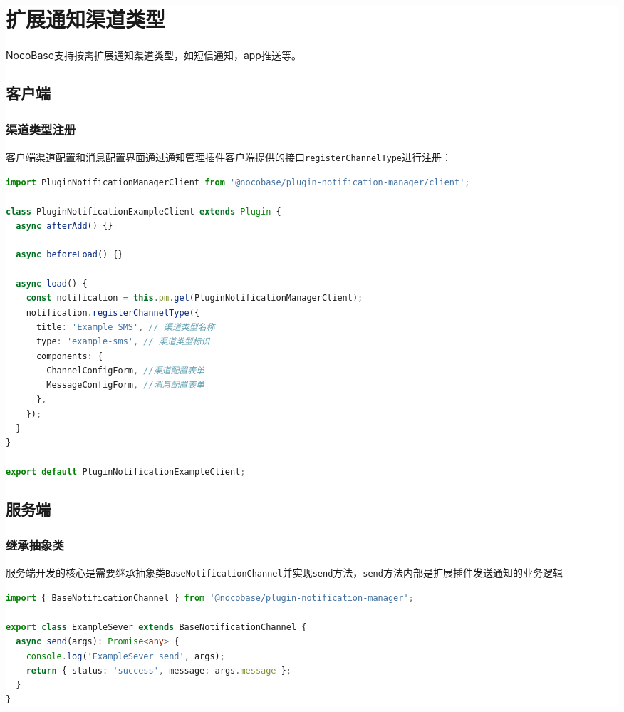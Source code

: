 # 扩展通知渠道类型

NocoBase支持按需扩展通知渠道类型，如短信通知，app推送等。

## 客户端

### 渠道类型注册

客户端渠道配置和消息配置界面通过通知管理插件客户端提供的接口`registerChannelType`进行注册：

```ts
import PluginNotificationManagerClient from '@nocobase/plugin-notification-manager/client';

class PluginNotificationExampleClient extends Plugin {
  async afterAdd() {}

  async beforeLoad() {}

  async load() {
    const notification = this.pm.get(PluginNotificationManagerClient);
    notification.registerChannelType({
      title: 'Example SMS', // 渠道类型名称
      type: 'example-sms', // 渠道类型标识
      components: {
        ChannelConfigForm, //渠道配置表单
        MessageConfigForm, //消息配置表单
      },
    });
  }
}

export default PluginNotificationExampleClient;
```

## 服务端

### 继承抽象类

服务端开发的核心是需要继承抽象类`BaseNotificationChannel`并实现`send`方法，`send`方法内部是扩展插件发送通知的业务逻辑

```ts
import { BaseNotificationChannel } from '@nocobase/plugin-notification-manager';

export class ExampleSever extends BaseNotificationChannel {
  async send(args): Promise<any> {
    console.log('ExampleSever send', args);
    return { status: 'success', message: args.message };
  }
}
```

